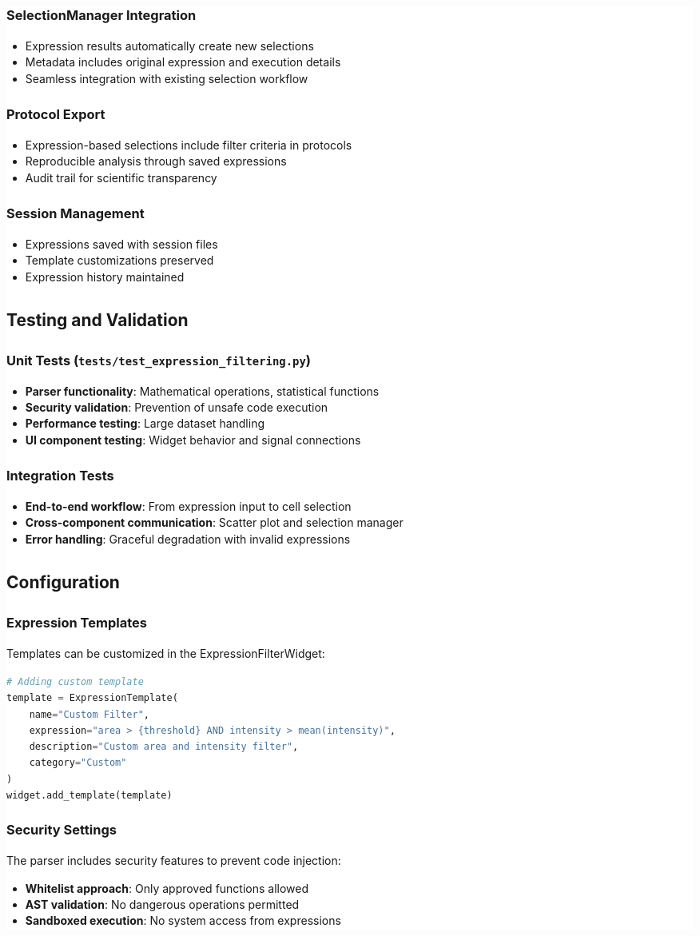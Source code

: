 ### SelectionManager Integration
- Expression results automatically create new selections
- Metadata includes original expression and execution details
- Seamless integration with existing selection workflow

### Protocol Export
- Expression-based selections include filter criteria in protocols
- Reproducible analysis through saved expressions
- Audit trail for scientific transparency

### Session Management
- Expressions saved with session files
- Template customizations preserved
- Expression history maintained

## Testing and Validation

### Unit Tests (`tests/test_expression_filtering.py`)
- **Parser functionality**: Mathematical operations, statistical functions
- **Security validation**: Prevention of unsafe code execution
- **Performance testing**: Large dataset handling
- **UI component testing**: Widget behavior and signal connections

### Integration Tests
- **End-to-end workflow**: From expression input to cell selection
- **Cross-component communication**: Scatter plot and selection manager
- **Error handling**: Graceful degradation with invalid expressions

## Configuration

### Expression Templates
Templates can be customized in the ExpressionFilterWidget:

```python
# Adding custom template
template = ExpressionTemplate(
    name="Custom Filter",
    expression="area > {threshold} AND intensity > mean(intensity)",
    description="Custom area and intensity filter",
    category="Custom"
)
widget.add_template(template)
```

### Security Settings
The parser includes security features to prevent code injection:

- **Whitelist approach**: Only approved functions allowed
- **AST validation**: No dangerous operations permitted
- **Sandboxed execution**: No system access from expressions
